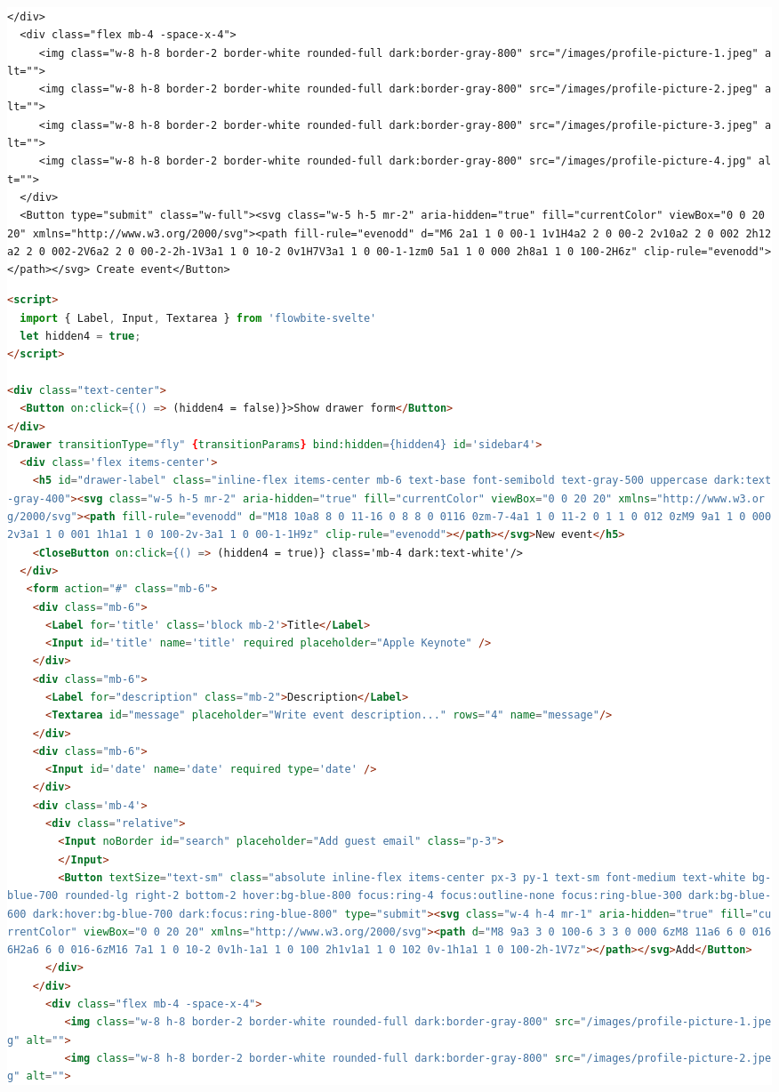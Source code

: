     </div>
      <div class="flex mb-4 -space-x-4">
         <img class="w-8 h-8 border-2 border-white rounded-full dark:border-gray-800" src="/images/profile-picture-1.jpeg" alt="">
         <img class="w-8 h-8 border-2 border-white rounded-full dark:border-gray-800" src="/images/profile-picture-2.jpeg" alt="">
         <img class="w-8 h-8 border-2 border-white rounded-full dark:border-gray-800" src="/images/profile-picture-3.jpeg" alt="">
         <img class="w-8 h-8 border-2 border-white rounded-full dark:border-gray-800" src="/images/profile-picture-4.jpg" alt="">
      </div>
      <Button type="submit" class="w-full"><svg class="w-5 h-5 mr-2" aria-hidden="true" fill="currentColor" viewBox="0 0 20 20" xmlns="http://www.w3.org/2000/svg"><path fill-rule="evenodd" d="M6 2a1 1 0 00-1 1v1H4a2 2 0 00-2 2v10a2 2 0 002 2h12a2 2 0 002-2V6a2 2 0 00-2-2h-1V3a1 1 0 10-2 0v1H7V3a1 1 0 00-1-1zm0 5a1 1 0 000 2h8a1 1 0 100-2H6z" clip-rule="evenodd"></path></svg> Create event</Button>
   </form>
</Drawer>
</ExampleDiv>

```html
<script>
  import { Label, Input, Textarea } from 'flowbite-svelte'
  let hidden4 = true;
</script>

<div class="text-center">
  <Button on:click={() => (hidden4 = false)}>Show drawer form</Button>
</div>
<Drawer transitionType="fly" {transitionParams} bind:hidden={hidden4} id='sidebar4'>
  <div class='flex items-center'>
    <h5 id="drawer-label" class="inline-flex items-center mb-6 text-base font-semibold text-gray-500 uppercase dark:text-gray-400"><svg class="w-5 h-5 mr-2" aria-hidden="true" fill="currentColor" viewBox="0 0 20 20" xmlns="http://www.w3.org/2000/svg"><path fill-rule="evenodd" d="M18 10a8 8 0 11-16 0 8 8 0 0116 0zm-7-4a1 1 0 11-2 0 1 1 0 012 0zM9 9a1 1 0 000 2v3a1 1 0 001 1h1a1 1 0 100-2v-3a1 1 0 00-1-1H9z" clip-rule="evenodd"></path></svg>New event</h5>
    <CloseButton on:click={() => (hidden4 = true)} class='mb-4 dark:text-white'/>
  </div>
   <form action="#" class="mb-6">
    <div class="mb-6">
      <Label for='title' class='block mb-2'>Title</Label>
      <Input id='title' name='title' required placeholder="Apple Keynote" />
    </div>
    <div class="mb-6">
      <Label for="description" class="mb-2">Description</Label>
      <Textarea id="message" placeholder="Write event description..." rows="4" name="message"/>
    </div>
    <div class="mb-6">
      <Input id='date' name='date' required type='date' />
    </div>
    <div class='mb-4'>
      <div class="relative">
        <Input noBorder id="search" placeholder="Add guest email" class="p-3">
        </Input>
        <Button textSize="text-sm" class="absolute inline-flex items-center px-3 py-1 text-sm font-medium text-white bg-blue-700 rounded-lg right-2 bottom-2 hover:bg-blue-800 focus:ring-4 focus:outline-none focus:ring-blue-300 dark:bg-blue-600 dark:hover:bg-blue-700 dark:focus:ring-blue-800" type="submit"><svg class="w-4 h-4 mr-1" aria-hidden="true" fill="currentColor" viewBox="0 0 20 20" xmlns="http://www.w3.org/2000/svg"><path d="M8 9a3 3 0 100-6 3 3 0 000 6zM8 11a6 6 0 016 6H2a6 6 0 016-6zM16 7a1 1 0 10-2 0v1h-1a1 1 0 100 2h1v1a1 1 0 102 0v-1h1a1 1 0 100-2h-1V7z"></path></svg>Add</Button>
      </div>
    </div>
      <div class="flex mb-4 -space-x-4">
         <img class="w-8 h-8 border-2 border-white rounded-full dark:border-gray-800" src="/images/profile-picture-1.jpeg" alt="">
         <img class="w-8 h-8 border-2 border-white rounded-full dark:border-gray-800" src="/images/profile-picture-2.jpeg" alt="">
```